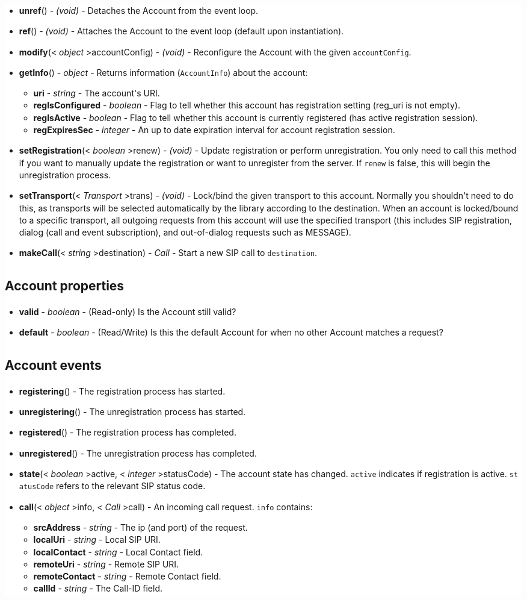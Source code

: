 * **unref**() - _(void)_ - Detaches the Account from the event loop.

* **ref**() - _(void)_ - Attaches the Account to the event loop (default upon instantiation).

* **modify**(< _object_ >accountConfig) - _(void)_ - Reconfigure the Account with the given `accountConfig`.

* **getInfo**() - _object_ - Returns information (`AccountInfo`) about the account:
    * **uri** - _string_ - The account's URI.
    * **regIsConfigured** - _boolean_ - Flag to tell whether this account has registration setting (reg_uri is not empty).
    * **regIsActive** - _boolean_ - Flag to tell whether this account is currently registered (has active registration session).
    * **regExpiresSec** - _integer_ - An up to date expiration interval for account registration session.

* **setRegistration**(< _boolean_ >renew) - _(void)_ - Update registration or perform unregistration. You only need to call this method if you want to manually update the registration or want to unregister from the server. If `renew` is false, this will begin the unregistration process.

* **setTransport**(< _Transport_ >trans) - _(void)_ - Lock/bind the given transport to this account. Normally you shouldn't need to do this, as transports will be selected automatically by the library according to the destination. When an account is locked/bound to a specific transport, all outgoing requests from this account will use the specified transport (this includes SIP registration, dialog (call and event subscription), and out-of-dialog requests such as MESSAGE).

* **makeCall**(< _string_ >destination) - _Call_ - Start a new SIP call to `destination`.


Account properties
------------------

* **valid** - _boolean_ - (Read-only) Is the Account still valid?

* **default** - _boolean_ - (Read/Write) Is this the default Account for when no other Account matches a request?


Account events
--------------

* **registering**() - The registration process has started.

* **unregistering**() - The unregistration process has started.

* **registered**() - The registration process has completed.

* **unregistered**() - The unregistration process has completed.

* **state**(< _boolean_ >active, < _integer_ >statusCode) - The account state has changed. `active` indicates if registration is active. `statusCode` refers to the relevant SIP status code.

* **call**(< _object_ >info, < _Call_ >call) - An incoming call request. `info` contains:
    * **srcAddress** - _string_ - The ip (and port) of the request.
    * **localUri** - _string_ - Local SIP URI.
    * **localContact** - _string_ - Local Contact field.
    * **remoteUri** - _string_ - Remote SIP URI.
    * **remoteContact** - _string_ - Remote Contact field.
    * **callId** - _string_ - The Call-ID field.
